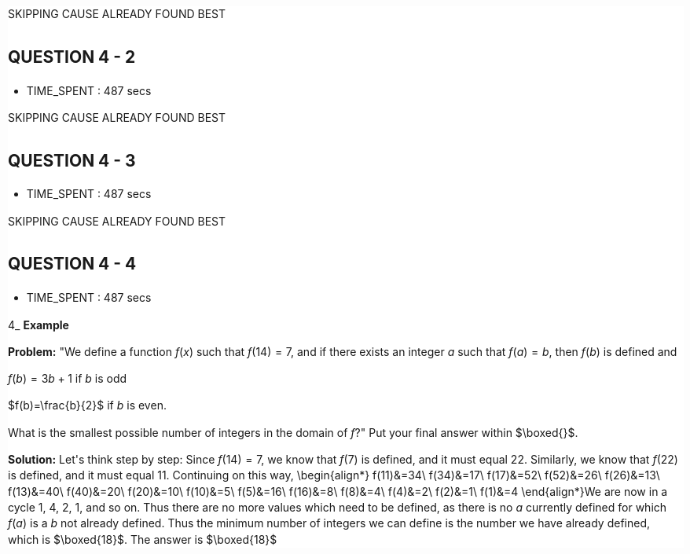 SKIPPING CAUSE ALREADY FOUND BEST



## QUESTION 4 - 2 
- TIME_SPENT : 487 secs

SKIPPING CAUSE ALREADY FOUND BEST



## QUESTION 4 - 3 
- TIME_SPENT : 487 secs

SKIPPING CAUSE ALREADY FOUND BEST



## QUESTION 4 - 4 
- TIME_SPENT : 487 secs

4_
**Example**

**Problem:** 
"We define a function $f(x)$ such that $f(14)=7$, and if there exists an integer $a$ such that $f(a)=b$, then $f(b)$ is defined and

$f(b)=3b+1$ if $b$ is odd

$f(b)=\frac{b}{2}$ if $b$ is even.

What is the smallest possible number of integers in the domain of $f$?"
Put your final answer within $\boxed{}$.

**Solution:** 
Let's think step by step:
Since $f(14)=7$, we know that $f(7)$ is defined, and it must equal $22$.  Similarly, we know that $f(22)$ is defined, and it must equal $11$.  Continuing on this way,  \begin{align*}
f(11)&=34\\
f(34)&=17\\
f(17)&=52\\
f(52)&=26\\
f(26)&=13\\
f(13)&=40\\
f(40)&=20\\
f(20)&=10\\
f(10)&=5\\
f(5)&=16\\
f(16)&=8\\
f(8)&=4\\
f(4)&=2\\
f(2)&=1\\
f(1)&=4
\end{align*}We are now in a cycle $1$, $4$, $2$, $1$, and so on.  Thus there are no more values which need to be defined, as there is no $a$ currently defined for which $f(a)$ is a $b$ not already defined.  Thus the minimum number of integers we can define is the number we have already defined, which is $\boxed{18}$. The answer is $\boxed{18}$
